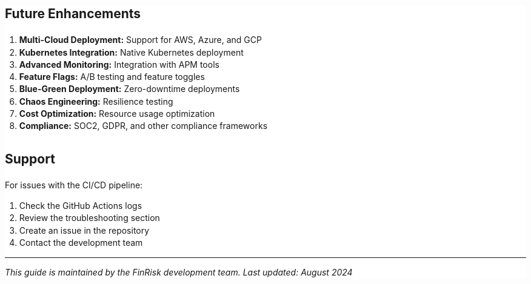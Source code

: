 ```bash
```

## Future Enhancements

1. **Multi-Cloud Deployment:** Support for AWS, Azure, and GCP
2. **Kubernetes Integration:** Native Kubernetes deployment
3. **Advanced Monitoring:** Integration with APM tools
4. **Feature Flags:** A/B testing and feature toggles
5. **Blue-Green Deployment:** Zero-downtime deployments
6. **Chaos Engineering:** Resilience testing
7. **Cost Optimization:** Resource usage optimization
8. **Compliance:** SOC2, GDPR, and other compliance frameworks

## Support

For issues with the CI/CD pipeline:

1. Check the GitHub Actions logs
2. Review the troubleshooting section
3. Create an issue in the repository
4. Contact the development team

---

*This guide is maintained by the FinRisk development team. Last updated: August 2024*

